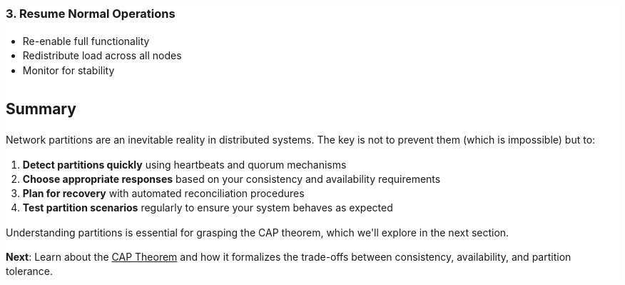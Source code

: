 ### 3. **Resume Normal Operations**
- Re-enable full functionality
- Redistribute load across all nodes
- Monitor for stability

## Summary

Network partitions are an inevitable reality in distributed systems. The key is not to prevent them (which is impossible) but to:

1. **Detect partitions quickly** using heartbeats and quorum mechanisms
2. **Choose appropriate responses** based on your consistency and availability requirements
3. **Plan for recovery** with automated reconciliation procedures
4. **Test partition scenarios** regularly to ensure your system behaves as expected

Understanding partitions is essential for grasping the CAP theorem, which we'll explore in the next section.

**Next**: Learn about the [CAP Theorem](03-cap-theorem.md) and how it formalizes the trade-offs between consistency, availability, and partition tolerance.
